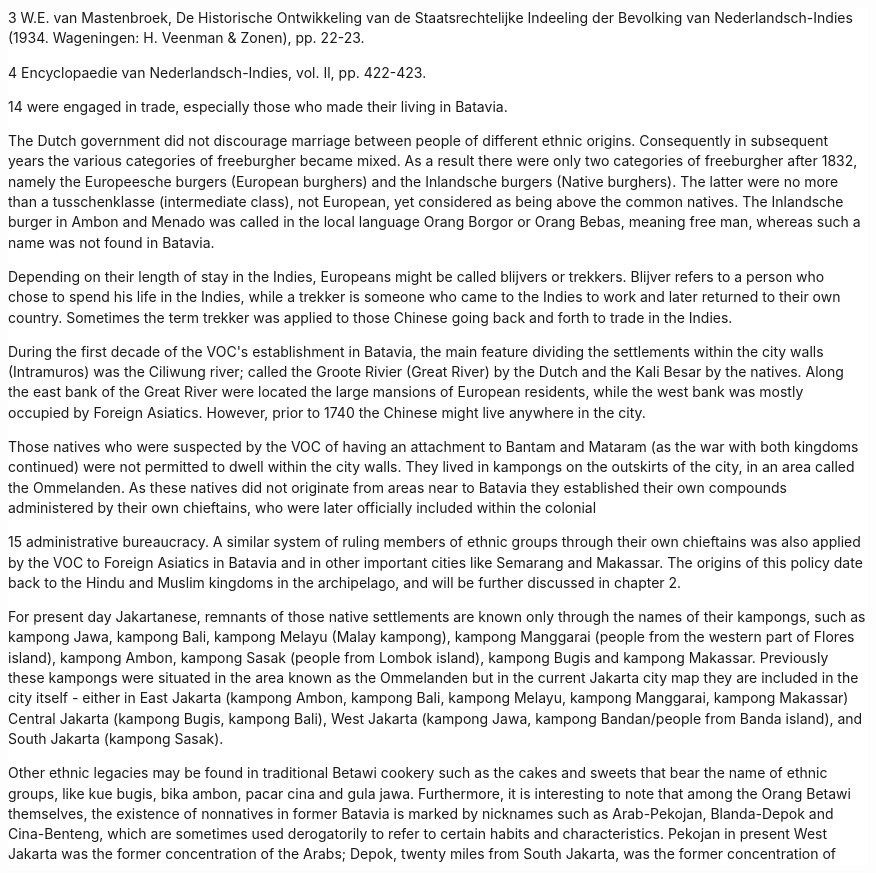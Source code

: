  

3 W.E. van Mastenbroek, De Historische Ontwikkeling van de Staatsrechtelijke Indeeling der Bevolking van Nederlandsch-Indies (1934. Wageningen: H. Veenman & Zonen), pp. 22-23.

4 Encyclopaedie van Nederlandsch-Indies, vol. Il, pp. 422-423.

14 were engaged in trade, especially those who made their living in Batavia.

The Dutch government did not discourage marriage between people of different ethnic origins. Consequently in subsequent years the various categories of freeburgher became mixed. As a result there were only two categories of freeburgher after 1832, namely the Europeesche burgers (European burghers) and the Inlandsche burgers (Native burghers). The latter were no more than a tusschenklasse (intermediate class), not European, yet considered as being above the common natives. The Inlandsche burger in Ambon and Menado was called in the local language Orang Borgor or Orang Bebas, meaning free man, whereas such a name was not found in Batavia.

Depending on their length of stay in the Indies, Europeans might be called blijvers or trekkers. Blijver refers to a person who chose to spend his life in the Indies, while a trekker is someone who came to the Indies to work and later returned to their own country. Sometimes the term trekker was applied to those Chinese going back and forth to trade in the Indies.

During the first decade of the VOC's establishment in Batavia, the main feature dividing the settlements within the city walls (Intramuros) was the Ciliwung river; called the Groote Rivier (Great River) by the Dutch and the Kali Besar by the natives. Along the east bank of the Great River were located the large mansions of European residents, while the west bank was mostly occupied by Foreign Asiatics. However, prior to 1740 the Chinese might live anywhere in the city.

Those natives who were suspected by the VOC of having an attachment to Bantam and Mataram (as the war with both kingdoms continued) were not permitted to dwell within the city walls. They lived in kampongs on the outskirts of the city, in an area called the Ommelanden. As these natives did not originate from areas near to Batavia they established their own compounds administered by their own chieftains, who were later officially included within the colonial

15 administrative bureaucracy. A similar system of ruling members of ethnic groups through their own chieftains was also applied by the VOC to Foreign Asiatics in Batavia and in other important cities like Semarang and Makassar. The origins of this policy date back to the Hindu and Muslim kingdoms in the archipelago, and will be further discussed in chapter 2.

For present day Jakartanese, remnants of those native settlements are known only through the names of their kampongs, such as kampong Jawa, kampong Bali, kampong Melayu (Malay kampong), kampong Manggarai (people from the western part of Flores island), kampong Ambon, kampong Sasak (people from Lombok island), kampong Bugis and kampong Makassar. Previously these kampongs were situated in the area known as the Ommelanden but in the current Jakarta city map they are included in the city itself - either in East Jakarta (kampong Ambon, kampong Bali, kampong Melayu, kampong Manggarai, kampong Makassar) Central Jakarta (kampong Bugis, kampong Bali), West Jakarta (kampong Jawa, kampong Bandan/people from Banda island), and South Jakarta (kampong Sasak).

Other ethnic legacies may be found in traditional Betawi cookery such as the cakes and sweets that bear the name of ethnic groups, like kue bugis, bika ambon, pacar cina and gula jawa. Furthermore, it is interesting to note that among the Orang Betawi themselves, the existence of nonnatives in former Batavia is marked by nicknames such as Arab-Pekojan, Blanda-Depok and Cina-Benteng, which are sometimes used derogatorily to refer to certain habits and characteristics. Pekojan in present West Jakarta was the former concentration of the Arabs; Depok, twenty miles from South Jakarta, was the former concentration of
